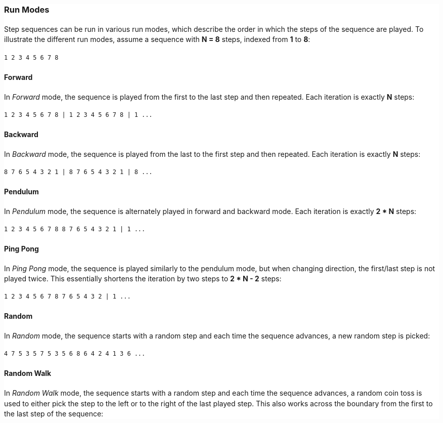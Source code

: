 

<h3 id="appendix-run-modes">Run Modes</h3>

Step sequences can be run in various run modes, which describe the order in which the steps of the sequence are played. To illustrate the different run modes, assume a sequence with **N = 8** steps, indexed from **1** to **8**:

```
1 2 3 4 5 6 7 8
```

<h4>Forward</h4>

In _Forward_ mode, the sequence is played from the first to the last step and then repeated. Each iteration is exactly **N** steps:

```
1 2 3 4 5 6 7 8 | 1 2 3 4 5 6 7 8 | 1 ...
```

<h4>Backward</h4>

In _Backward_ mode, the sequence is played from the last to the first step and then repeated. Each iteration is exactly **N** steps:

```
8 7 6 5 4 3 2 1 | 8 7 6 5 4 3 2 1 | 8 ...
```

<h4>Pendulum</h4>

In _Pendulum_ mode, the sequence is alternately played in forward and backward mode. Each iteration is exactly **2 * N** steps:

```
1 2 3 4 5 6 7 8 8 7 6 5 4 3 2 1 | 1 ...
```

<h4>Ping Pong</h4>

In _Ping Pong_ mode, the sequence is played similarly to the pendulum mode, but when changing direction, the first/last step is not played twice. This essentially shortens the iteration by two steps to **2 * N - 2** steps:

```
1 2 3 4 5 6 7 8 7 6 5 4 3 2 | 1 ...
```

<h4>Random</h4>

In _Random_ mode, the sequence starts with a random step and each time the sequence advances, a new random step is picked:

```
4 7 5 3 5 7 5 3 5 6 8 6 4 2 4 1 3 6 ...
```

<h4>Random Walk</h4>

In _Random Walk_ mode, the sequence starts with a random step and each time the sequence advances, a random coin toss is used to either pick the step to the left or to the right of the last played step. This also works across the boundary from the first to the last step of the sequence:
